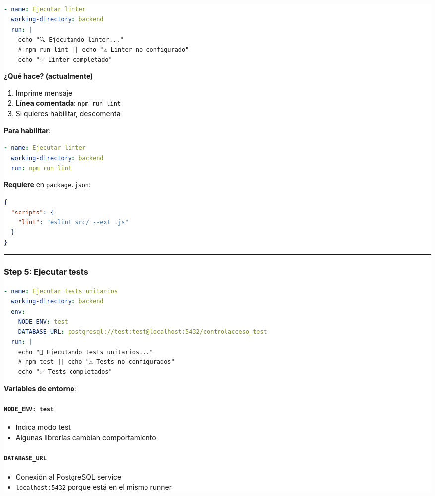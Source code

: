 ```yaml
- name: Ejecutar linter
  working-directory: backend
  run: |
    echo "🔍 Ejecutando linter..."
    # npm run lint || echo "⚠️ Linter no configurado"
    echo "✅ Linter completado"
```

**¿Qué hace? (actualmente)**

1. Imprime mensaje
2. **Línea comentada**: `npm run lint`
3. Si quieres habilitar, descomenta

**Para habilitar**:
```yaml
- name: Ejecutar linter
  working-directory: backend
  run: npm run lint
```

**Requiere** en `package.json`:
```json
{
  "scripts": {
    "lint": "eslint src/ --ext .js"
  }
}
```

---

### Step 5: Ejecutar tests

```yaml
- name: Ejecutar tests unitarios
  working-directory: backend
  env:
    NODE_ENV: test
    DATABASE_URL: postgresql://test:test@localhost:5432/controlacceso_test
  run: |
    echo "🧪 Ejecutando tests unitarios..."
    # npm test || echo "⚠️ Tests no configurados"
    echo "✅ Tests completados"
```

**Variables de entorno**:

#### `NODE_ENV: test`
- Indica modo test
- Algunas librerías cambian comportamiento

#### `DATABASE_URL`
- Conexión al PostgreSQL service
- `localhost:5432` porque está en el mismo runner
